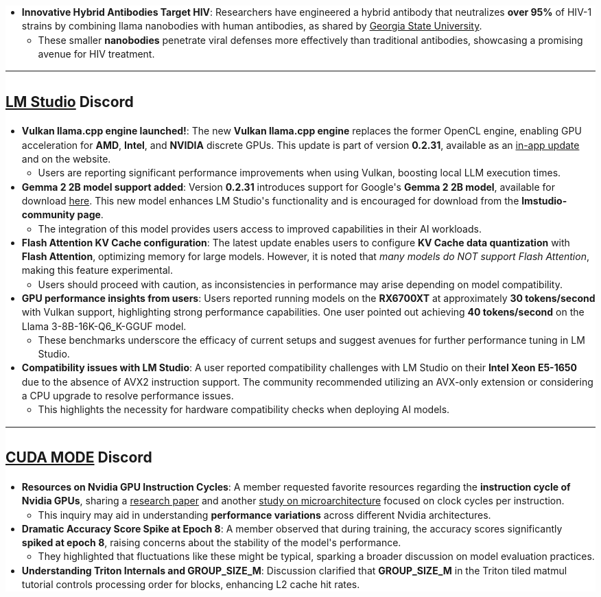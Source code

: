 - **Innovative Hybrid Antibodies Target HIV**: Researchers have engineered a hybrid antibody that neutralizes **over 95%** of HIV-1 strains by combining llama nanobodies with human antibodies, as shared by [Georgia State University](https://www.perplexity.ai/page/hybrid-human-llama-antibody-fi-UCs.nTMFTu6QaRoOTXp0gA).
   - These smaller **nanobodies** penetrate viral defenses more effectively than traditional antibodies, showcasing a promising avenue for HIV treatment.



---



## [LM Studio](https://discord.com/channels/1110598183144399058) Discord

- **Vulkan llama.cpp engine launched!**: The new **Vulkan llama.cpp engine** replaces the former OpenCL engine, enabling GPU acceleration for **AMD**, **Intel**, and **NVIDIA** discrete GPUs. This update is part of version **0.2.31**, available as an [in-app update](https://lmstudio.ai) and on the website.
   - Users are reporting significant performance improvements when using Vulkan, boosting local LLM execution times.
- **Gemma 2 2B model support added**: Version **0.2.31** introduces support for Google's **Gemma 2 2B model**, available for download [here](https://model.lmstudio.ai/download/lmstudio-community/gemma-2-2b-it-GGUF). This new model enhances LM Studio's functionality and is encouraged for download from the **lmstudio-community page**.
   - The integration of this model provides users access to improved capabilities in their AI workloads.
- **Flash Attention KV Cache configuration**: The latest update enables users to configure **KV Cache data quantization** with **Flash Attention**, optimizing memory for large models. However, it is noted that *many models do NOT support Flash Attention*, making this feature experimental.
   - Users should proceed with caution, as inconsistencies in performance may arise depending on model compatibility.
- **GPU performance insights from users**: Users reported running models on the **RX6700XT** at approximately **30 tokens/second** with Vulkan support, highlighting strong performance capabilities. One user pointed out achieving **40 tokens/second** on the Llama 3-8B-16K-Q6_K-GGUF model.
   - These benchmarks underscore the efficacy of current setups and suggest avenues for further performance tuning in LM Studio.
- **Compatibility issues with LM Studio**: A user reported compatibility challenges with LM Studio on their **Intel Xeon E5-1650** due to the absence of AVX2 instruction support. The community recommended utilizing an AVX-only extension or considering a CPU upgrade to resolve performance issues.
   - This highlights the necessity for hardware compatibility checks when deploying AI models.



---



## [CUDA MODE](https://discord.com/channels/1189498204333543425) Discord

- **Resources on Nvidia GPU Instruction Cycles**: A member requested favorite resources regarding the **instruction cycle of Nvidia GPUs**, sharing a [research paper](https://conferences.computer.org/cpsiot/pdfs/RTAS2020-4uXAu5nqG7QNiz5wFYyfj6/549900a210/549900a210.pdf) and another [study on microarchitecture](https://arxiv.org/abs/2208.11174) focused on clock cycles per instruction.
   - This inquiry may aid in understanding **performance variations** across different Nvidia architectures.
- **Dramatic Accuracy Score Spike at Epoch 8**: A member observed that during training, the accuracy scores significantly **spiked at epoch 8**, raising concerns about the stability of the model's performance.
   - They highlighted that fluctuations like these might be typical, sparking a broader discussion on model evaluation practices.
- **Understanding Triton Internals and GROUP_SIZE_M**: Discussion clarified that **GROUP_SIZE_M** in the Triton tiled matmul tutorial controls processing order for blocks, enhancing L2 cache hit rates.